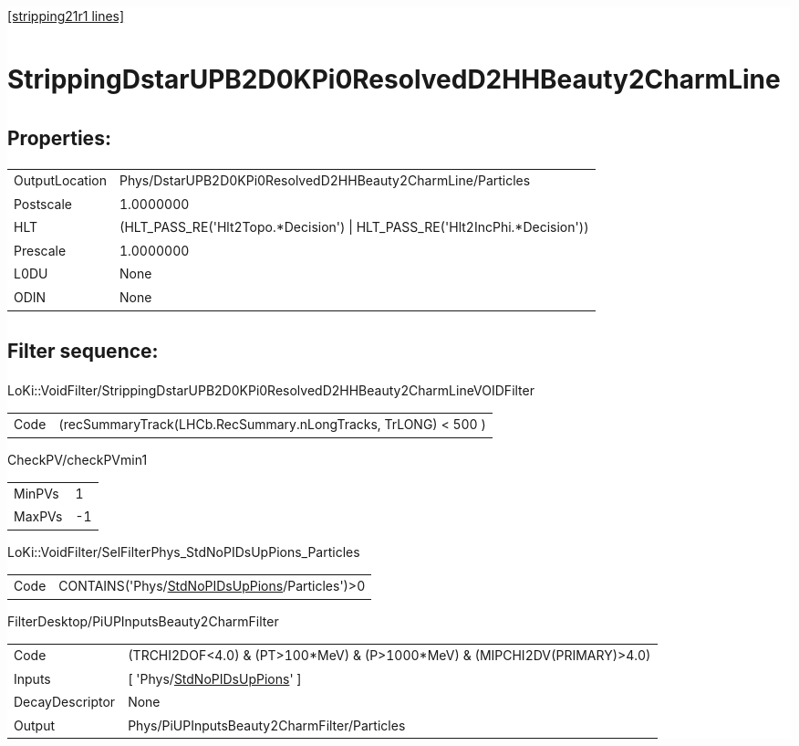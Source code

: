 [[stripping21r1 lines]](./stripping21r1-index)

# StrippingDstarUPB2D0KPi0ResolvedD2HHBeauty2CharmLine

## Properties:

|                |                                                                              |
|----------------|------------------------------------------------------------------------------|
| OutputLocation | Phys/DstarUPB2D0KPi0ResolvedD2HHBeauty2CharmLine/Particles                   |
| Postscale      | 1.0000000                                                                    |
| HLT            | (HLT_PASS_RE('Hlt2Topo.\*Decision') \| HLT_PASS_RE('Hlt2IncPhi.\*Decision')) |
| Prescale       | 1.0000000                                                                    |
| L0DU           | None                                                                         |
| ODIN           | None                                                                         |

## Filter sequence:

LoKi::VoidFilter/StrippingDstarUPB2D0KPi0ResolvedD2HHBeauty2CharmLineVOIDFilter

|      |                                                                |
|------|----------------------------------------------------------------|
| Code | (recSummaryTrack(LHCb.RecSummary.nLongTracks, TrLONG) \< 500 ) |

CheckPV/checkPVmin1

|        |     |
|--------|-----|
| MinPVs | 1   |
| MaxPVs | -1  |

LoKi::VoidFilter/SelFilterPhys_StdNoPIDsUpPions_Particles

|      |                                                                                                    |
|------|----------------------------------------------------------------------------------------------------|
| Code | CONTAINS('Phys/[StdNoPIDsUpPions](./stripping21r1-commonparticles-stdnopidsuppions)/Particles')\>0 |

FilterDesktop/PiUPInputsBeauty2CharmFilter

|                 |                                                                                   |
|-----------------|-----------------------------------------------------------------------------------|
| Code            | (TRCHI2DOF\<4.0) & (PT\>100\*MeV) & (P\>1000\*MeV) & (MIPCHI2DV(PRIMARY)\>4.0)    |
| Inputs          | [ 'Phys/[StdNoPIDsUpPions](./stripping21r1-commonparticles-stdnopidsuppions)' ] |
| DecayDescriptor | None                                                                              |
| Output          | Phys/PiUPInputsBeauty2CharmFilter/Particles                                       |
